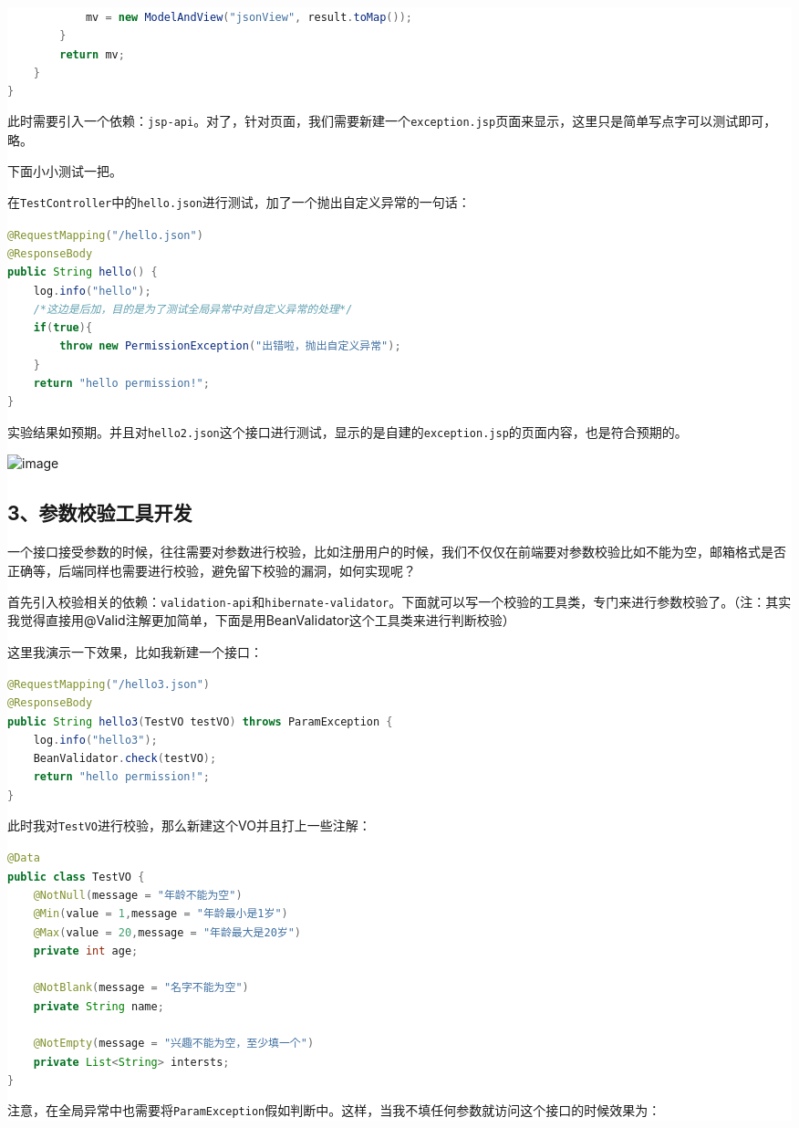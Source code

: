 ```java
            mv = new ModelAndView("jsonView", result.toMap());
        }
        return mv;
    }
}
```
此时需要引入一个依赖：`jsp-api`。对了，针对页面，我们需要新建一个`exception.jsp`页面来显示，这里只是简单写点字可以测试即可，略。

下面小小测试一把。

在`TestController`中的`hello.json`进行测试，加了一个抛出自定义异常的一句话：


```java
@RequestMapping("/hello.json")
@ResponseBody
public String hello() {
    log.info("hello");
    /*这边是后加，目的是为了测试全局异常中对自定义异常的处理*/
    if(true){
        throw new PermissionException("出错啦，抛出自定义异常");
    }
    return "hello permission!";
}
```

实验结果如预期。并且对`hello2.json`这个接口进行测试，显示的是自建的`exception.jsp`的页面内容，也是符合预期的。

![image](http://bloghello.oursnail.cn/permission2-2.jpg)


## 3、参数校验工具开发

一个接口接受参数的时候，往往需要对参数进行校验，比如注册用户的时候，我们不仅仅在前端要对参数校验比如不能为空，邮箱格式是否正确等，后端同样也需要进行校验，避免留下校验的漏洞，如何实现呢？

首先引入校验相关的依赖：`validation-api`和`hibernate-validator`。下面就可以写一个校验的工具类，专门来进行参数校验了。（注：其实我觉得直接用@Valid注解更加简单，下面是用BeanValidator这个工具类来进行判断校验）

这里我演示一下效果，比如我新建一个接口：

```java
@RequestMapping("/hello3.json")
@ResponseBody
public String hello3(TestVO testVO) throws ParamException {
    log.info("hello3");
    BeanValidator.check(testVO);
    return "hello permission!";
}
```
此时我对`TestVO`进行校验，那么新建这个VO并且打上一些注解：


```java
@Data
public class TestVO {
    @NotNull(message = "年龄不能为空")
    @Min(value = 1,message = "年龄最小是1岁")
    @Max(value = 20,message = "年龄最大是20岁")
    private int age;

    @NotBlank(message = "名字不能为空")
    private String name;

    @NotEmpty(message = "兴趣不能为空，至少填一个")
    private List<String> intersts;
}
```
注意，在全局异常中也需要将`ParamException`假如判断中。这样，当我不填任何参数就访问这个接口的时候效果为：
